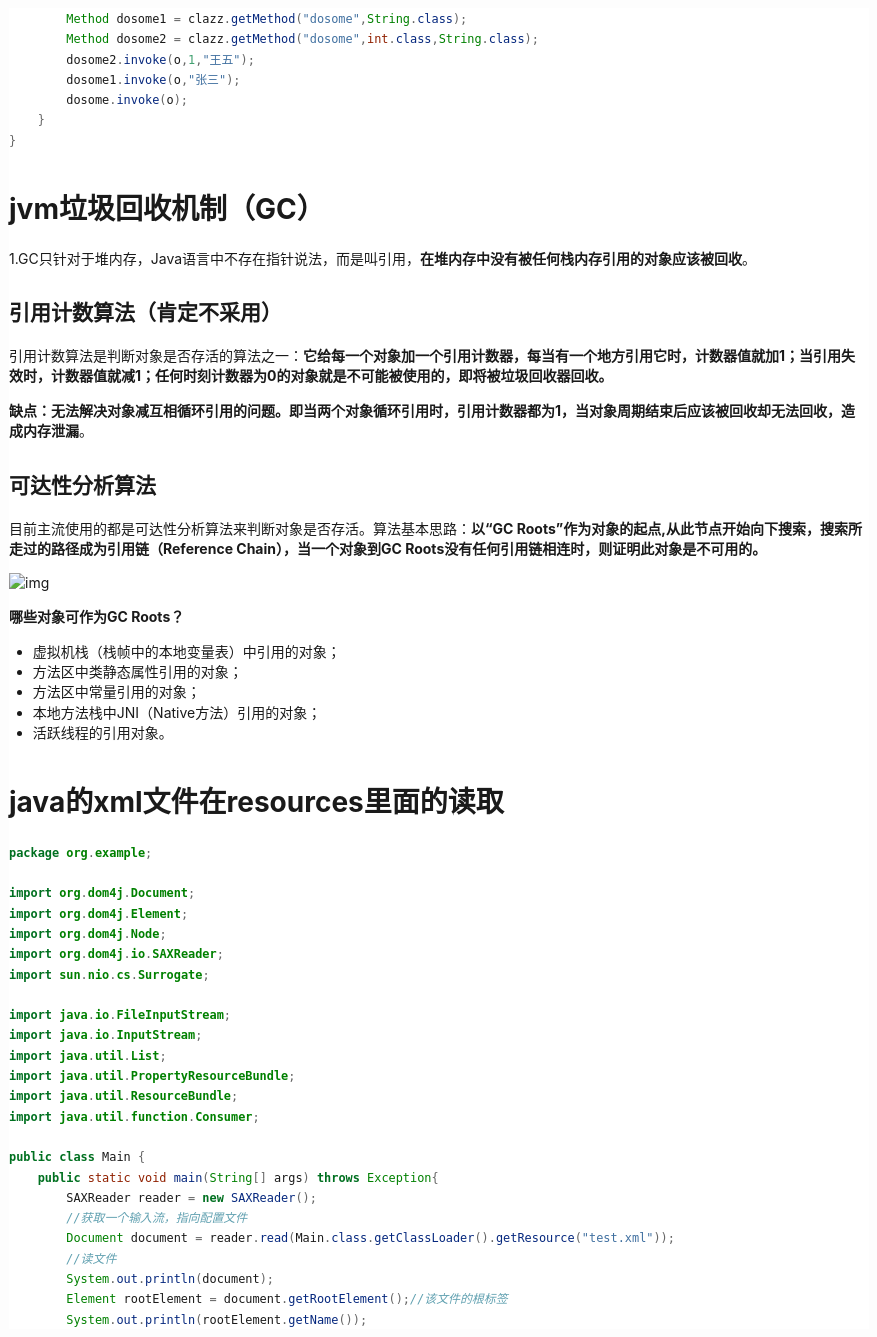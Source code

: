 ```java
        Method dosome1 = clazz.getMethod("dosome",String.class);
        Method dosome2 = clazz.getMethod("dosome",int.class,String.class);
        dosome2.invoke(o,1,"王五");
        dosome1.invoke(o,"张三");
        dosome.invoke(o);
    }
}

```

# jvm垃圾回收机制（GC）

1.GC只针对于堆内存，Java语言中不存在指针说法，而是叫引用，**在堆内存中没有被任何栈内存引用的对象应该被回收**。

## 引用计数算法（肯定不采用）

​    引用计数算法是判断对象是否存活的算法之一：**它给每一个对象加一个引用计数器，每当有一个地方引用它时，计数器值就加1；当引用失效时，计数器值就减1；任何时刻计数器为0的对象就是不可能被使用的，即将被垃圾回收器回收。**

**缺点：无法解决对象减互相循环引用的问题。即当两个对象循环引用时，引用计数器都为1，当对象周期结束后应该被回收却无法回收，造成内存泄漏**。

## 可达性分析算法

​    目前主流使用的都是可达性分析算法来判断对象是否存活。算法基本思路：**以“GC Roots”作为对象的起点,从此节点开始向下搜索，搜索所走过的路径成为引用链（Reference Chain），当一个对象到GC Roots没有任何引用链相连时，则证明此对象是不可用的。**

![img](https://ask.qcloudimg.com/http-save/yehe-5522483/wm8k2bt3uj.jpeg?imageView2/2/w/1620)

**哪些对象可作为GC Roots？**

- 虚拟机栈（栈帧中的本地变量表）中引用的对象；
- 方法区中类静态属性引用的对象；
- 方法区中常量引用的对象；
- 本地方法栈中JNI（Native方法）引用的对象；
- 活跃线程的引用对象。

# java的xml文件在resources里面的读取

```java
package org.example;

import org.dom4j.Document;
import org.dom4j.Element;
import org.dom4j.Node;
import org.dom4j.io.SAXReader;
import sun.nio.cs.Surrogate;

import java.io.FileInputStream;
import java.io.InputStream;
import java.util.List;
import java.util.PropertyResourceBundle;
import java.util.ResourceBundle;
import java.util.function.Consumer;

public class Main {
    public static void main(String[] args) throws Exception{
        SAXReader reader = new SAXReader();
        //获取一个输入流，指向配置文件
        Document document = reader.read(Main.class.getClassLoader().getResource("test.xml"));
        //读文件
        System.out.println(document);
        Element rootElement = document.getRootElement();//该文件的根标签
        System.out.println(rootElement.getName());
```